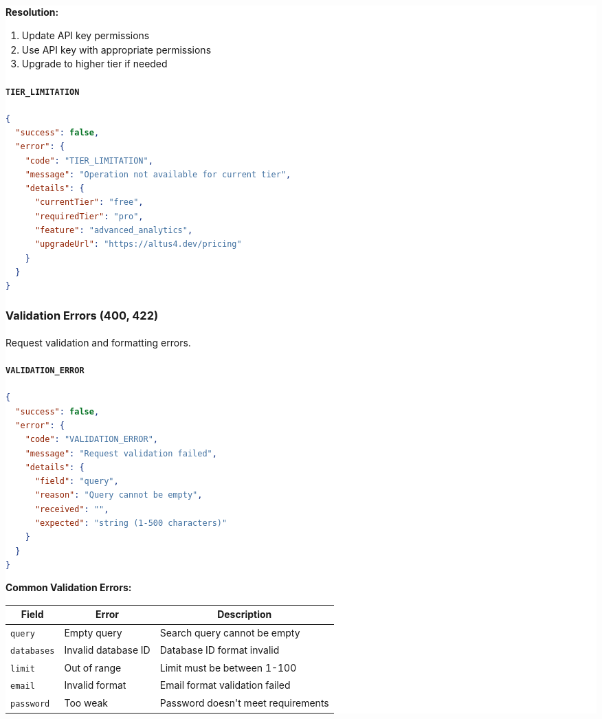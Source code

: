 **Resolution:**

1. Update API key permissions
2. Use API key with appropriate permissions
3. Upgrade to higher tier if needed

#### `TIER_LIMITATION`

```json
{
  "success": false,
  "error": {
    "code": "TIER_LIMITATION",
    "message": "Operation not available for current tier",
    "details": {
      "currentTier": "free",
      "requiredTier": "pro",
      "feature": "advanced_analytics",
      "upgradeUrl": "https://altus4.dev/pricing"
    }
  }
}
```

### Validation Errors (400, 422)

Request validation and formatting errors.

#### `VALIDATION_ERROR`

```json
{
  "success": false,
  "error": {
    "code": "VALIDATION_ERROR",
    "message": "Request validation failed",
    "details": {
      "field": "query",
      "reason": "Query cannot be empty",
      "received": "",
      "expected": "string (1-500 characters)"
    }
  }
}
```

**Common Validation Errors:**

| Field       | Error               | Description                        |
| ----------- | ------------------- | ---------------------------------- |
| `query`     | Empty query         | Search query cannot be empty       |
| `databases` | Invalid database ID | Database ID format invalid         |
| `limit`     | Out of range        | Limit must be between 1-100        |
| `email`     | Invalid format      | Email format validation failed     |
| `password`  | Too weak            | Password doesn't meet requirements |
